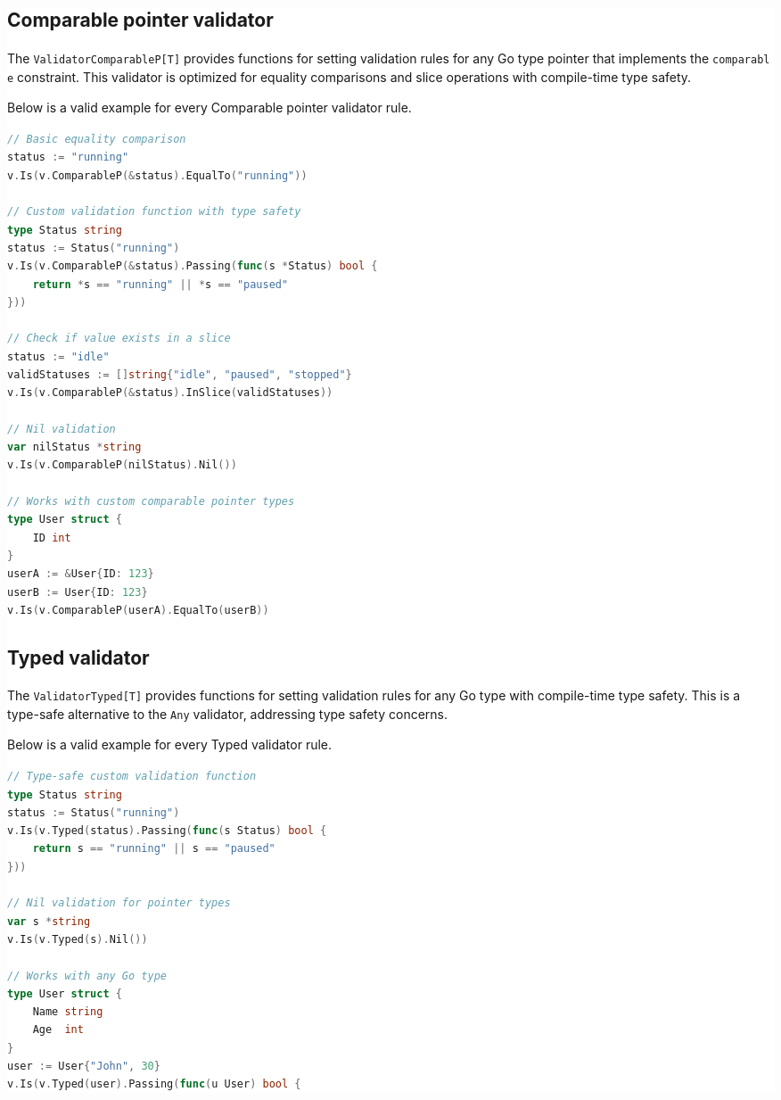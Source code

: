 ## Comparable pointer validator

The `ValidatorComparableP[T]` provides functions for setting validation rules for any Go type pointer that implements the `comparable` constraint. This validator is optimized for equality comparisons and slice operations with compile-time type safety.

Below is a valid example for every Comparable pointer validator rule.

```go
// Basic equality comparison
status := "running"
v.Is(v.ComparableP(&status).EqualTo("running"))

// Custom validation function with type safety
type Status string
status := Status("running")
v.Is(v.ComparableP(&status).Passing(func(s *Status) bool {
    return *s == "running" || *s == "paused"
}))

// Check if value exists in a slice
status := "idle"
validStatuses := []string{"idle", "paused", "stopped"}
v.Is(v.ComparableP(&status).InSlice(validStatuses))

// Nil validation
var nilStatus *string
v.Is(v.ComparableP(nilStatus).Nil())

// Works with custom comparable pointer types
type User struct {
    ID int
}
userA := &User{ID: 123}
userB := User{ID: 123}
v.Is(v.ComparableP(userA).EqualTo(userB))
```

## Typed validator

The `ValidatorTyped[T]` provides functions for setting validation rules for any Go type with compile-time type safety. This is a type-safe alternative to the `Any` validator, addressing type safety concerns.

Below is a valid example for every Typed validator rule.

```go
// Type-safe custom validation function
type Status string
status := Status("running")
v.Is(v.Typed(status).Passing(func(s Status) bool {
    return s == "running" || s == "paused"
}))

// Nil validation for pointer types
var s *string
v.Is(v.Typed(s).Nil())

// Works with any Go type
type User struct {
    Name string
    Age  int
}
user := User{"John", 30}
v.Is(v.Typed(user).Passing(func(u User) bool {
```